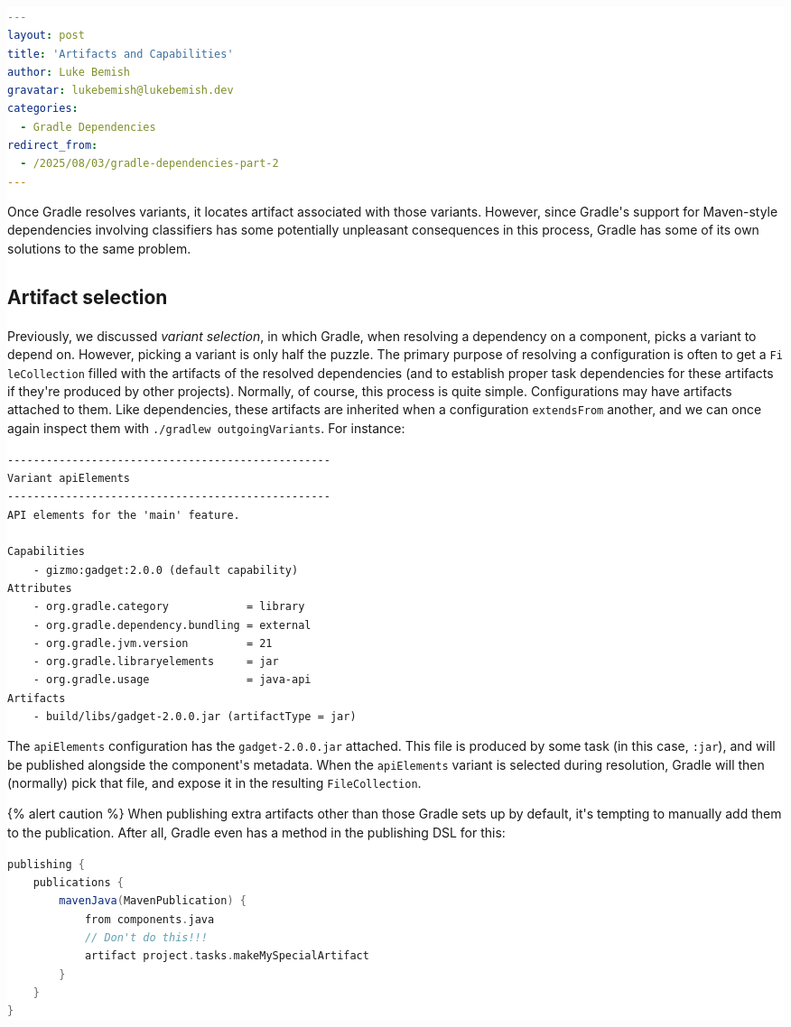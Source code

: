 ```yaml
---
layout: post
title: 'Artifacts and Capabilities'
author: Luke Bemish
gravatar: lukebemish@lukebemish.dev
categories:
  - Gradle Dependencies
redirect_from:
  - /2025/08/03/gradle-dependencies-part-2
---
```


Once Gradle resolves variants, it locates artifact associated with those variants. However, since Gradle's support for Maven-style dependencies involving classifiers has some potentially unpleasant consequences in this process, Gradle has some of its own solutions to the same problem.

## Artifact selection

Previously, we discussed _variant selection_, in which Gradle, when resolving a dependency on a component, picks a variant to depend on. However, picking a variant is only half the puzzle. The primary purpose of resolving a configuration is often to get a `FileCollection` filled with the artifacts of the resolved dependencies (and to establish proper task dependencies for these artifacts if they're produced by other projects). Normally, of course, this process is quite simple. Configurations may have artifacts attached to them. Like dependencies, these artifacts are inherited when a configuration `extendsFrom` another, and we can once again inspect them with `./gradlew outgoingVariants`. For instance:
```
--------------------------------------------------
Variant apiElements
--------------------------------------------------
API elements for the 'main' feature.

Capabilities
    - gizmo:gadget:2.0.0 (default capability)
Attributes
    - org.gradle.category            = library
    - org.gradle.dependency.bundling = external
    - org.gradle.jvm.version         = 21
    - org.gradle.libraryelements     = jar
    - org.gradle.usage               = java-api
Artifacts
    - build/libs/gadget-2.0.0.jar (artifactType = jar)
```
The `apiElements` configuration has the `gadget-2.0.0.jar` attached. This file is produced by some task (in this case, `:jar`), and will be published alongside the component's metadata. When the `apiElements` variant is selected during resolution, Gradle will then (normally) pick that file, and expose it in the resulting `FileCollection`.

{% alert caution %}
When publishing extra artifacts other than those Gradle sets up by default, it's tempting to manually add them to the publication. After all, Gradle even has a method in the publishing DSL for this:
```gradle
publishing {
    publications {
        mavenJava(MavenPublication) {
            from components.java
            // Don't do this!!!
            artifact project.tasks.makeMySpecialArtifact
        }
    }
}
```